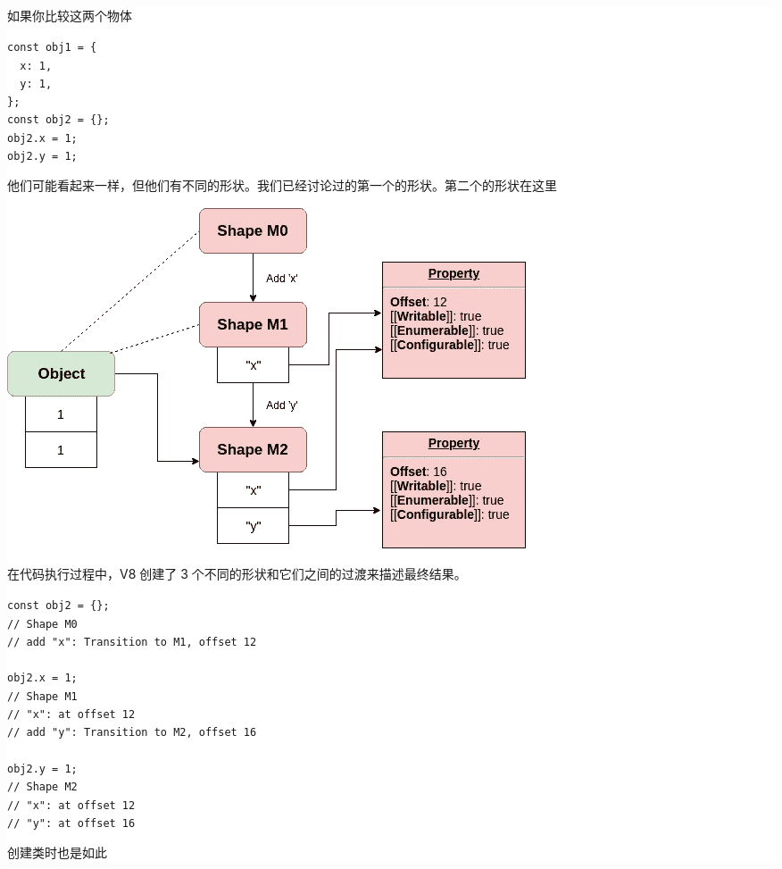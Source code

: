 如果你比较这两个物体

```
const obj1 = {
  x: 1,
  y: 1,
};
const obj2 = {};
obj2.x = 1;
obj2.y = 1;
```

他们可能看起来一样，但他们有不同的形状。我们已经讨论过的第一个的形状。第二个的形状在这里

![](img/d32aa7ef15665aa85532bc2e7d198b62.png)

在代码执行过程中，V8 创建了 3 个不同的形状和它们之间的过渡来描述最终结果。

```
const obj2 = {};
// Shape M0
// add "x": Transition to M1, offset 12

obj2.x = 1;
// Shape M1
// "x": at offset 12
// add "y": Transition to M2, offset 16

obj2.y = 1;
// Shape M2
// "x": at offset 12
// "y": at offset 16
```

创建类时也是如此
